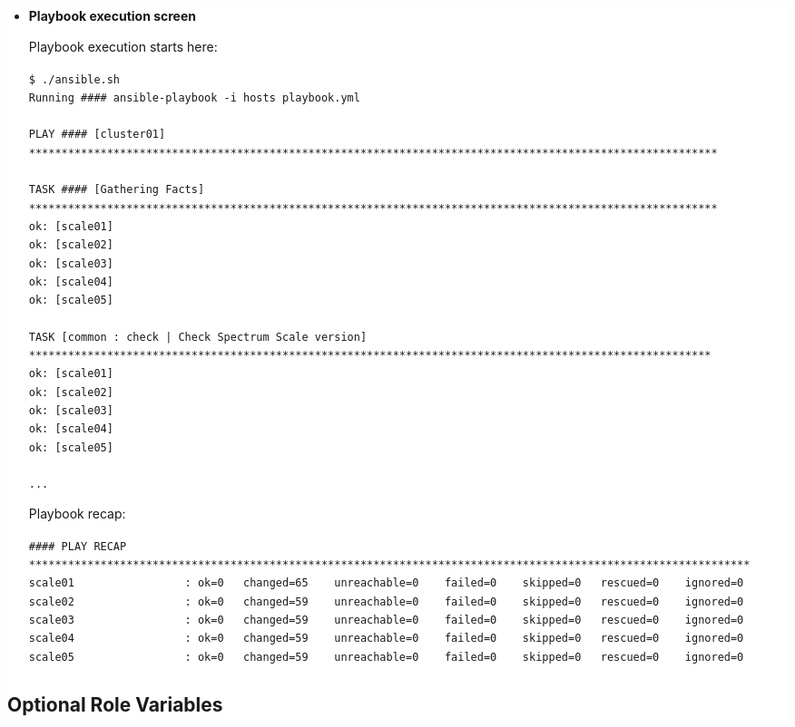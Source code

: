 - **Playbook execution screen**

  Playbook execution starts here:

  ```shell
  $ ./ansible.sh
  Running #### ansible-playbook -i hosts playbook.yml

  PLAY #### [cluster01]
  **********************************************************************************************************

  TASK #### [Gathering Facts]
  **********************************************************************************************************
  ok: [scale01]
  ok: [scale02]
  ok: [scale03]
  ok: [scale04]
  ok: [scale05]

  TASK [common : check | Check Spectrum Scale version]
  *********************************************************************************************************
  ok: [scale01]
  ok: [scale02]
  ok: [scale03]
  ok: [scale04]
  ok: [scale05]

  ...
  ```

  Playbook recap:

  ```shell
  #### PLAY RECAP
  ***************************************************************************************************************
  scale01                 : ok=0   changed=65    unreachable=0    failed=0    skipped=0   rescued=0    ignored=0
  scale02                 : ok=0   changed=59    unreachable=0    failed=0    skipped=0   rescued=0    ignored=0
  scale03                 : ok=0   changed=59    unreachable=0    failed=0    skipped=0   rescued=0    ignored=0
  scale04                 : ok=0   changed=59    unreachable=0    failed=0    skipped=0   rescued=0    ignored=0
  scale05                 : ok=0   changed=59    unreachable=0    failed=0    skipped=0   rescued=0    ignored=0
  ```

Optional Role Variables
-----------------------
